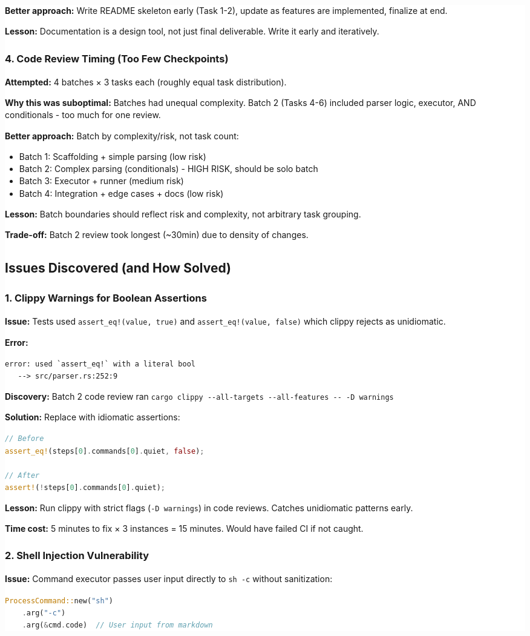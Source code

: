 **Better approach:** Write README skeleton early (Task 1-2), update as features are implemented, finalize at end.

**Lesson:** Documentation is a design tool, not just final deliverable. Write it early and iteratively.

### 4. **Code Review Timing (Too Few Checkpoints)**

**Attempted:** 4 batches × 3 tasks each (roughly equal task distribution).

**Why this was suboptimal:** Batches had unequal complexity. Batch 2 (Tasks 4-6) included parser logic, executor, AND conditionals - too much for one review.

**Better approach:** Batch by complexity/risk, not task count:
- Batch 1: Scaffolding + simple parsing (low risk)
- Batch 2: Complex parsing (conditionals) - HIGH RISK, should be solo batch
- Batch 3: Executor + runner (medium risk)
- Batch 4: Integration + edge cases + docs (low risk)

**Lesson:** Batch boundaries should reflect risk and complexity, not arbitrary task grouping.

**Trade-off:** Batch 2 review took longest (~30min) due to density of changes.

## Issues Discovered (and How Solved)

### 1. **Clippy Warnings for Boolean Assertions**

**Issue:** Tests used `assert_eq!(value, true)` and `assert_eq!(value, false)` which clippy rejects as unidiomatic.

**Error:**
```
error: used `assert_eq!` with a literal bool
   --> src/parser.rs:252:9
```

**Discovery:** Batch 2 code review ran `cargo clippy --all-targets --all-features -- -D warnings`

**Solution:** Replace with idiomatic assertions:
```rust
// Before
assert_eq!(steps[0].commands[0].quiet, false);

// After
assert!(!steps[0].commands[0].quiet);
```

**Lesson:** Run clippy with strict flags (`-D warnings`) in code reviews. Catches unidiomatic patterns early.

**Time cost:** 5 minutes to fix × 3 instances = 15 minutes. Would have failed CI if not caught.

### 2. **Shell Injection Vulnerability**

**Issue:** Command executor passes user input directly to `sh -c` without sanitization:
```rust
ProcessCommand::new("sh")
    .arg("-c")
    .arg(&cmd.code)  // User input from markdown
```

